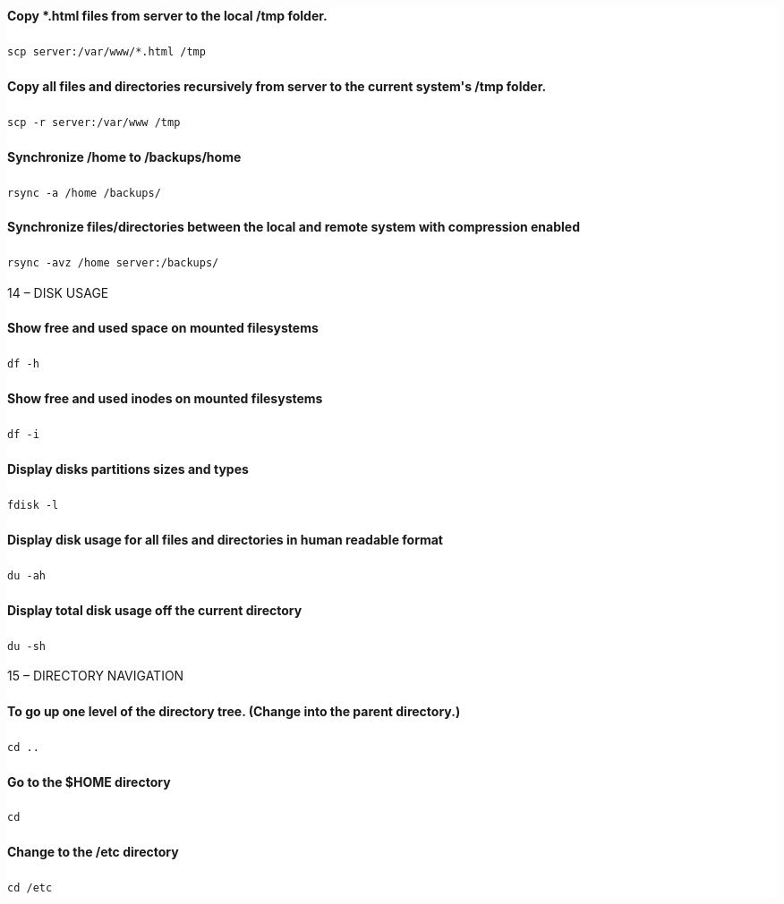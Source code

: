 #### Copy *.html files from server to the local /tmp folder.
`scp server:/var/www/*.html /tmp`

#### Copy all files and directories recursively from server to the current system's /tmp folder.
`scp -r server:/var/www /tmp`

#### Synchronize /home to /backups/home
`rsync -a /home /backups/`

#### Synchronize files/directories between the local and remote system with compression enabled
`rsync -avz /home server:/backups/`

14 – DISK USAGE

#### Show free and used space on mounted filesystems
`df -h`

#### Show free and used inodes on mounted filesystems
`df -i`

#### Display disks partitions sizes and types
`fdisk -l`

#### Display disk usage for all files and directories in human readable format
`du -ah`

#### Display total disk usage off the current directory
`du -sh`

15 – DIRECTORY NAVIGATION

#### To go up one level of the directory tree.  (Change into the parent directory.)
`cd ..`

#### Go to the $HOME directory
`cd`

#### Change to the /etc directory
`cd /etc`
